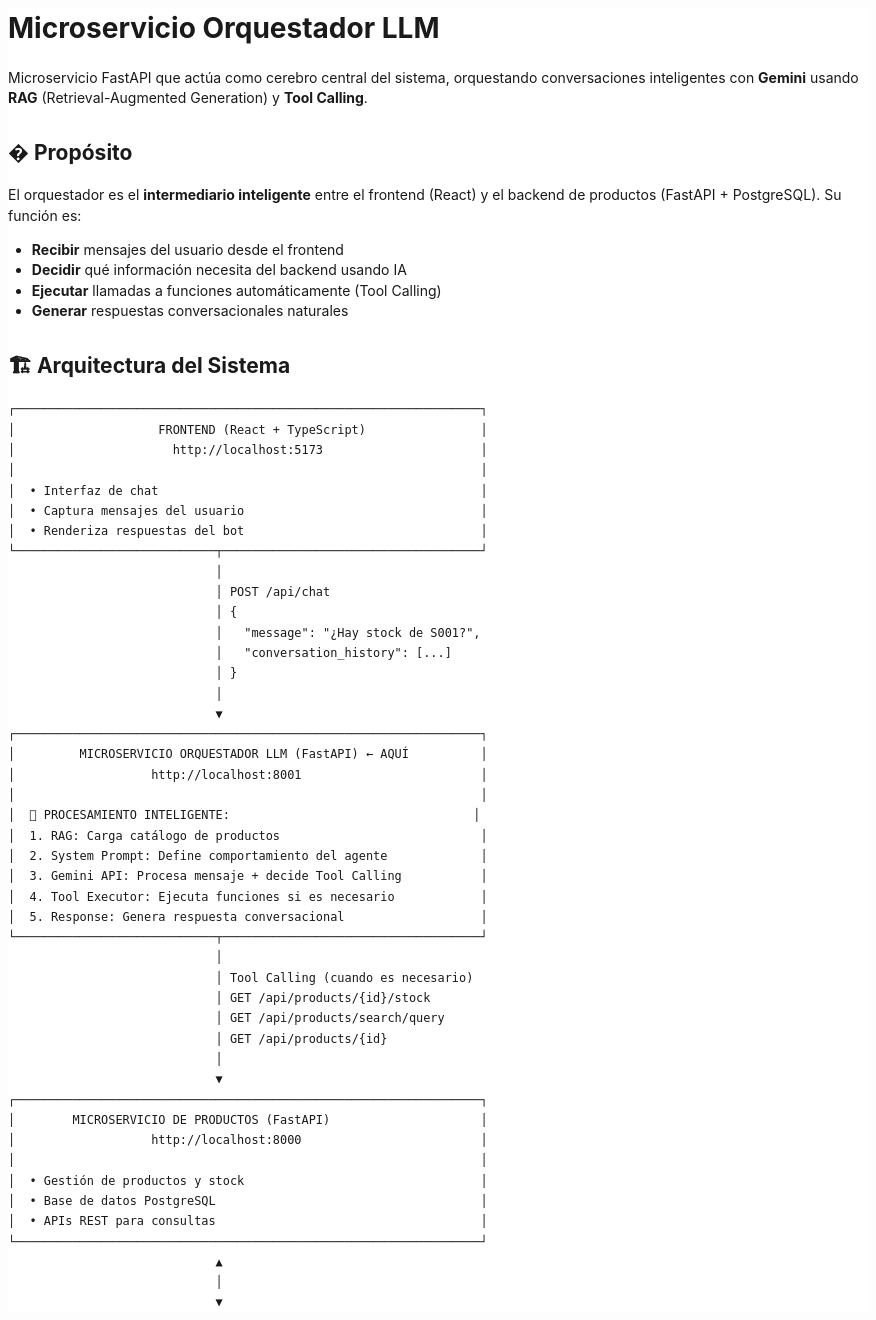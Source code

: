 # Microservicio Orquestador LLM

Microservicio FastAPI que actúa como cerebro central del sistema, orquestando conversaciones inteligentes con **Gemini** usando **RAG** (Retrieval-Augmented Generation) y **Tool Calling**.

## � Propósito

El orquestador es el **intermediario inteligente** entre el frontend (React) y el backend de productos (FastAPI + PostgreSQL). Su función es:

- **Recibir** mensajes del usuario desde el frontend
- **Decidir** qué información necesita del backend usando IA
- **Ejecutar** llamadas a funciones automáticamente (Tool Calling)
- **Generar** respuestas conversacionales naturales

## 🏗️ Arquitectura del Sistema

```
┌─────────────────────────────────────────────────────────────────┐
│                    FRONTEND (React + TypeScript)                │
│                      http://localhost:5173                      │
│                                                                 │
│  • Interfaz de chat                                             │
│  • Captura mensajes del usuario                                 │
│  • Renderiza respuestas del bot                                 │
└────────────────────────────┬────────────────────────────────────┘
                             │
                             │ POST /api/chat
                             │ { 
                             │   "message": "¿Hay stock de S001?",
                             │   "conversation_history": [...]
                             │ }
                             │
                             ▼
┌─────────────────────────────────────────────────────────────────┐
│         MICROSERVICIO ORQUESTADOR LLM (FastAPI) ← AQUÍ          │
│                   http://localhost:8001                         │
│                                                                 │
│  🧠 PROCESAMIENTO INTELIGENTE:                                  │
│  1. RAG: Carga catálogo de productos                            │
│  2. System Prompt: Define comportamiento del agente             │
│  3. Gemini API: Procesa mensaje + decide Tool Calling           │
│  4. Tool Executor: Ejecuta funciones si es necesario            │
│  5. Response: Genera respuesta conversacional                   │ 
└────────────────────────────┬────────────────────────────────────┘
                             │
                             │ Tool Calling (cuando es necesario)
                             │ GET /api/products/{id}/stock
                             │ GET /api/products/search/query
                             │ GET /api/products/{id}
                             │
                             ▼
┌─────────────────────────────────────────────────────────────────┐
│        MICROSERVICIO DE PRODUCTOS (FastAPI)                     │
│                   http://localhost:8000                         │
│                                                                 │
│  • Gestión de productos y stock                                 │
│  • Base de datos PostgreSQL                                     │
│  • APIs REST para consultas                                     │
└─────────────────────────────────────────────────────────────────┘
                             ▲
                             │
                             ▼
```